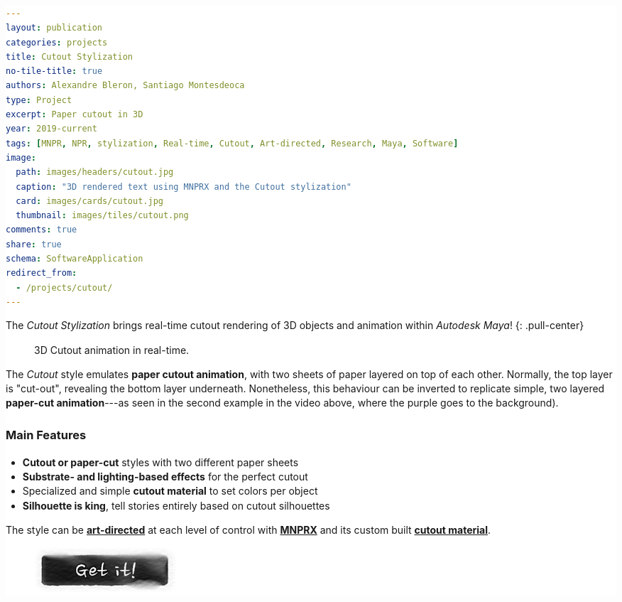 ```yaml
---
layout: publication
categories: projects
title: Cutout Stylization
no-tile-title: true
authors: Alexandre Bleron, Santiago Montesdeoca
type: Project
excerpt: Paper cutout in 3D
year: 2019-current
tags: [MNPR, NPR, stylization, Real-time, Cutout, Art-directed, Research, Maya, Software]
image:
  path: images/headers/cutout.jpg
  caption: "3D rendered text using MNPRX and the Cutout stylization"
  card: images/cards/cutout.jpg
  thumbnail: images/tiles/cutout.png
comments: true
share: true
schema: SoftwareApplication
redirect_from:
  - /projects/cutout/
---
```



The _Cutout Stylization_ brings real-time cutout rendering of 3D objects and animation within _Autodesk Maya_!
{: .pull-center}

<figure class="pull-center">
	<video autoplay loop muted playsinline>
	  <source src="/images/MNPRX/CO/showcase.mp4" type="video/mp4">
	</video>
	<figcaption>3D Cutout animation in real-time.</figcaption>
</figure>

The _Cutout_ style emulates **paper cutout animation**, with two sheets of paper layered on top of each other. Normally, the top layer is "cut-out", revealing the bottom layer underneath. Nonetheless, this behaviour can be inverted to replicate simple, two layered **paper-cut animation**---as seen in the second example in the video above, where the purple goes to the background).

### Main Features
* **Cutout or paper-cut** styles with two different paper sheets
* **Substrate- and lighting-based effects** for the perfect cutout
* Specialized and simple **cutout material** to set colors per object
* **Silhouette is king**, tell stories entirely based on cutout silhouettes

The style can be **[art-directed](/software/MNPRX/docs/art-direction/)** at each level of control with **[MNPRX](/software/MNPRX/)** and its custom built **[cutout material](.#cutout-material)**.

<figure class="pull-center">
	<a href="/software/MNPRX/#getit"><img src="/images/buttons/mnprx_getIt.jpg" alt="image"></a>
</figure>
